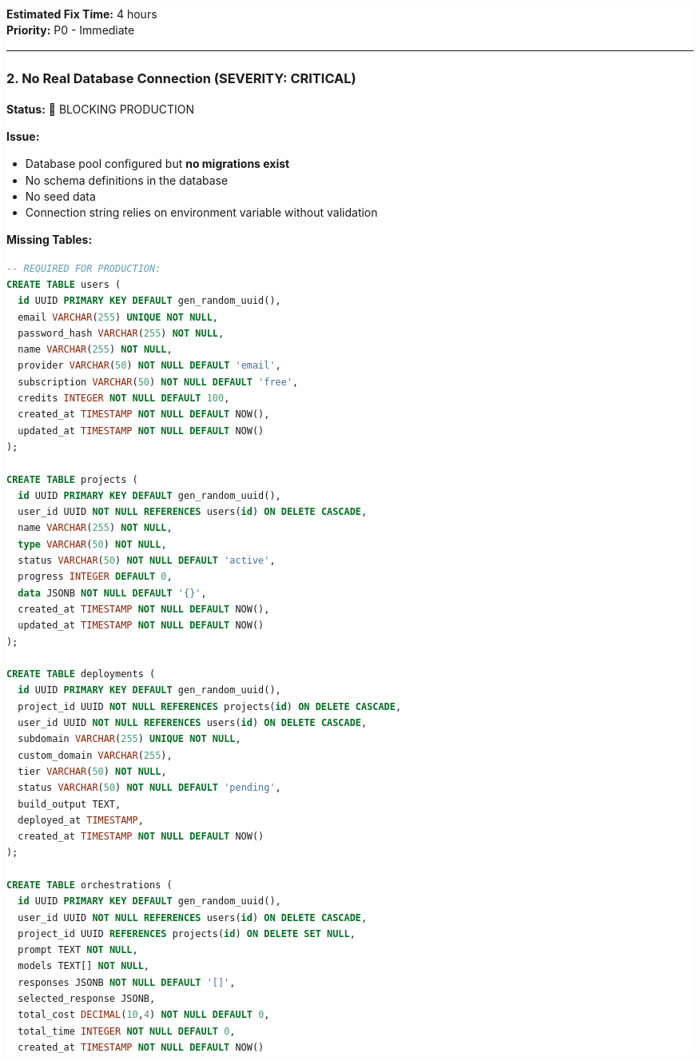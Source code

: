 **Estimated Fix Time:** 4 hours  
**Priority:** P0 - Immediate

---

### 2. **No Real Database Connection (SEVERITY: CRITICAL)**
**Status:** 🔴 BLOCKING PRODUCTION

**Issue:**
- Database pool configured but **no migrations exist**
- No schema definitions in the database
- No seed data
- Connection string relies on environment variable without validation

**Missing Tables:**
```sql
-- REQUIRED FOR PRODUCTION:
CREATE TABLE users (
  id UUID PRIMARY KEY DEFAULT gen_random_uuid(),
  email VARCHAR(255) UNIQUE NOT NULL,
  password_hash VARCHAR(255) NOT NULL,
  name VARCHAR(255) NOT NULL,
  provider VARCHAR(50) NOT NULL DEFAULT 'email',
  subscription VARCHAR(50) NOT NULL DEFAULT 'free',
  credits INTEGER NOT NULL DEFAULT 100,
  created_at TIMESTAMP NOT NULL DEFAULT NOW(),
  updated_at TIMESTAMP NOT NULL DEFAULT NOW()
);

CREATE TABLE projects (
  id UUID PRIMARY KEY DEFAULT gen_random_uuid(),
  user_id UUID NOT NULL REFERENCES users(id) ON DELETE CASCADE,
  name VARCHAR(255) NOT NULL,
  type VARCHAR(50) NOT NULL,
  status VARCHAR(50) NOT NULL DEFAULT 'active',
  progress INTEGER DEFAULT 0,
  data JSONB NOT NULL DEFAULT '{}',
  created_at TIMESTAMP NOT NULL DEFAULT NOW(),
  updated_at TIMESTAMP NOT NULL DEFAULT NOW()
);

CREATE TABLE deployments (
  id UUID PRIMARY KEY DEFAULT gen_random_uuid(),
  project_id UUID NOT NULL REFERENCES projects(id) ON DELETE CASCADE,
  user_id UUID NOT NULL REFERENCES users(id) ON DELETE CASCADE,
  subdomain VARCHAR(255) UNIQUE NOT NULL,
  custom_domain VARCHAR(255),
  tier VARCHAR(50) NOT NULL,
  status VARCHAR(50) NOT NULL DEFAULT 'pending',
  build_output TEXT,
  deployed_at TIMESTAMP,
  created_at TIMESTAMP NOT NULL DEFAULT NOW()
);

CREATE TABLE orchestrations (
  id UUID PRIMARY KEY DEFAULT gen_random_uuid(),
  user_id UUID NOT NULL REFERENCES users(id) ON DELETE CASCADE,
  project_id UUID REFERENCES projects(id) ON DELETE SET NULL,
  prompt TEXT NOT NULL,
  models TEXT[] NOT NULL,
  responses JSONB NOT NULL DEFAULT '[]',
  selected_response JSONB,
  total_cost DECIMAL(10,4) NOT NULL DEFAULT 0,
  total_time INTEGER NOT NULL DEFAULT 0,
  created_at TIMESTAMP NOT NULL DEFAULT NOW()
```